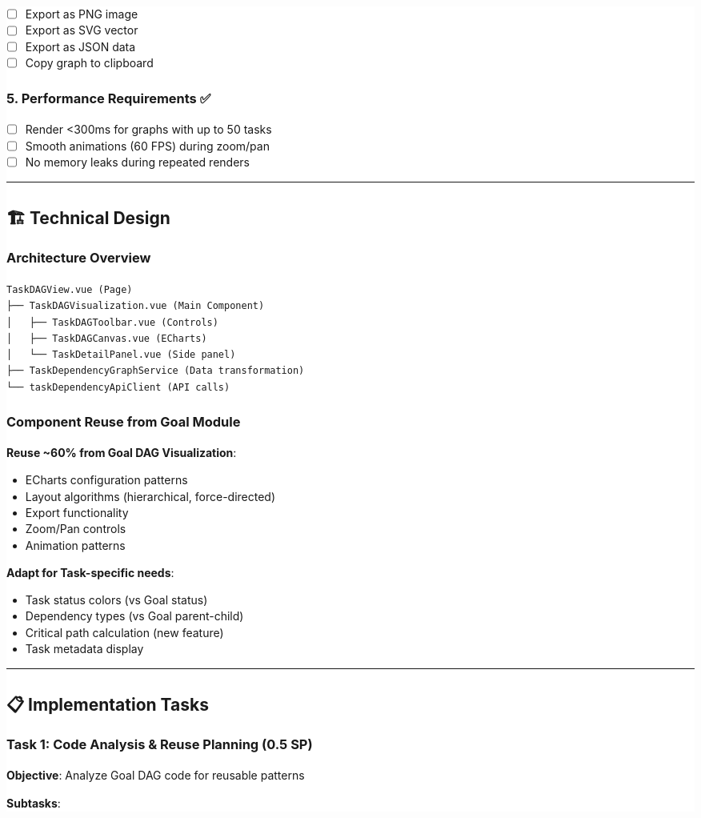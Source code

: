 - [ ] Export as PNG image
- [ ] Export as SVG vector
- [ ] Export as JSON data
- [ ] Copy graph to clipboard

### 5. Performance Requirements ✅

- [ ] Render <300ms for graphs with up to 50 tasks
- [ ] Smooth animations (60 FPS) during zoom/pan
- [ ] No memory leaks during repeated renders

---

## 🏗️ Technical Design

### Architecture Overview

```
TaskDAGView.vue (Page)
├── TaskDAGVisualization.vue (Main Component)
│   ├── TaskDAGToolbar.vue (Controls)
│   ├── TaskDAGCanvas.vue (ECharts)
│   └── TaskDetailPanel.vue (Side panel)
├── TaskDependencyGraphService (Data transformation)
└── taskDependencyApiClient (API calls)
```

### Component Reuse from Goal Module

**Reuse ~60% from Goal DAG Visualization**:

- ECharts configuration patterns
- Layout algorithms (hierarchical, force-directed)
- Export functionality
- Zoom/Pan controls
- Animation patterns

**Adapt for Task-specific needs**:

- Task status colors (vs Goal status)
- Dependency types (vs Goal parent-child)
- Critical path calculation (new feature)
- Task metadata display

---

## 📋 Implementation Tasks

### Task 1: Code Analysis & Reuse Planning (0.5 SP)

**Objective**: Analyze Goal DAG code for reusable patterns

**Subtasks**:
